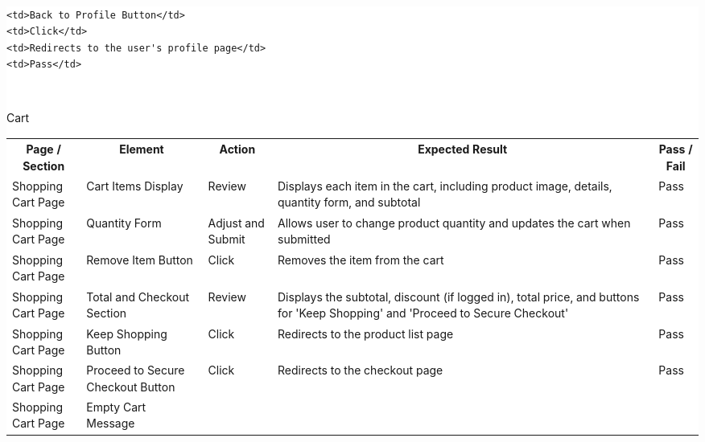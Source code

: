     <td>Back to Profile Button</td>
    <td>Click</td>
    <td>Redirects to the user's profile page</td>
    <td>Pass</td>
</tr>
</table>

<br>
<p>Cart</p>
<table>
<tr>
    <th>Page / Section</th>
    <th>Element</th>
    <th>Action</th>
    <th>Expected Result</th>
    <th>Pass / Fail</th>
</tr>
<tr>
    <td>Shopping Cart Page</td>
    <td>Cart Items Display</td>
    <td>Review</td>
    <td>Displays each item in the cart, including product image, details, quantity form, and subtotal</td>
    <td>Pass</td>
</tr>
<tr>
    <td>Shopping Cart Page</td>
    <td>Quantity Form</td>
    <td>Adjust and Submit</td>
    <td>Allows user to change product quantity and updates the cart when submitted</td>
    <td>Pass</td>
</tr>
<tr>
    <td>Shopping Cart Page</td>
    <td>Remove Item Button</td>
    <td>Click</td>
    <td>Removes the item from the cart</td>
    <td>Pass</td>
</tr>
<tr>
    <td>Shopping Cart Page</td>
    <td>Total and Checkout Section</td>
    <td>Review</td>
    <td>Displays the subtotal, discount (if logged in), total price, and buttons for 'Keep Shopping' and 'Proceed to Secure Checkout'</td>
    <td>Pass</td>
</tr>
<tr>
    <td>Shopping Cart Page</td>
    <td>Keep Shopping Button</td>
    <td>Click</td>
    <td>Redirects to the product list page</td>
    <td>Pass</td>
</tr>
<tr>
    <td>Shopping Cart Page</td>
    <td>Proceed to Secure Checkout Button</td>
    <td>Click</td>
    <td>Redirects to the checkout page</td>
    <td>Pass</td>
</tr>
<tr>
    <td>Shopping Cart Page</td>
    <td>Empty Cart Message</td>
